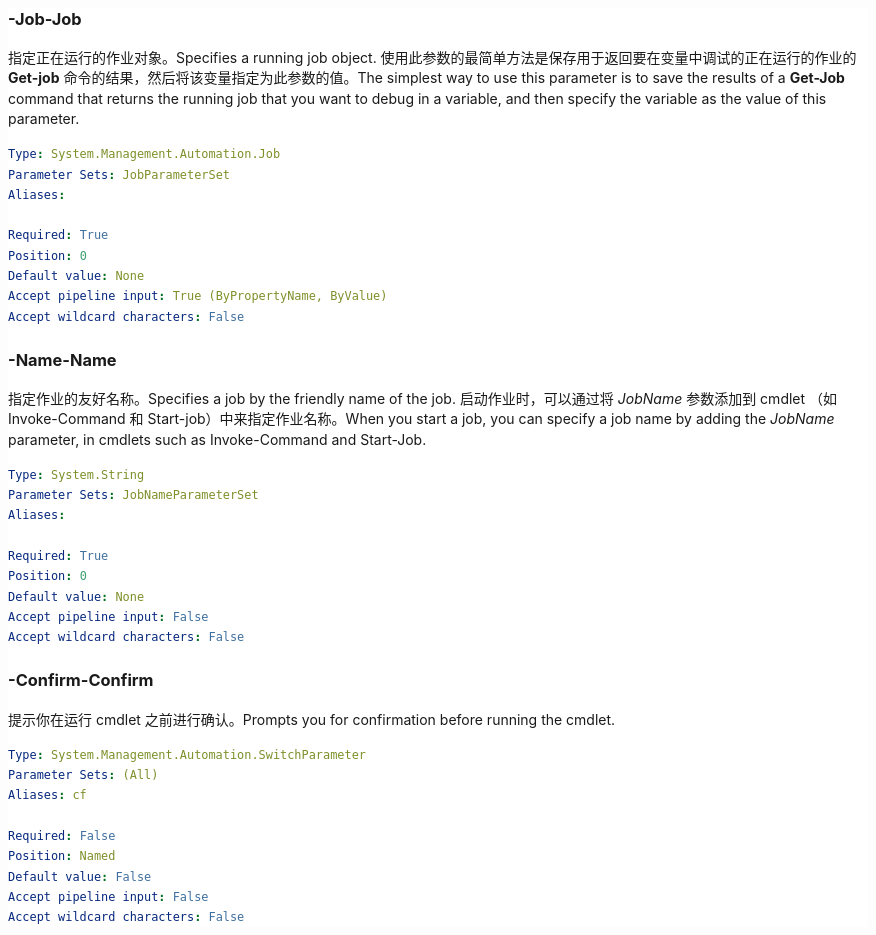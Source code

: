 ### <span data-ttu-id="fffc8-127">-Job</span><span class="sxs-lookup"><span data-stu-id="fffc8-127">-Job</span></span>
<span data-ttu-id="fffc8-128">指定正在运行的作业对象。</span><span class="sxs-lookup"><span data-stu-id="fffc8-128">Specifies a running job object.</span></span>
<span data-ttu-id="fffc8-129">使用此参数的最简单方法是保存用于返回要在变量中调试的正在运行的作业的 **Get-job** 命令的结果，然后将该变量指定为此参数的值。</span><span class="sxs-lookup"><span data-stu-id="fffc8-129">The simplest way to use this parameter is to save the results of a **Get-Job** command that returns the running job that you want to debug in a variable, and then specify the variable as the value of this parameter.</span></span>

```yaml
Type: System.Management.Automation.Job
Parameter Sets: JobParameterSet
Aliases:

Required: True
Position: 0
Default value: None
Accept pipeline input: True (ByPropertyName, ByValue)
Accept wildcard characters: False
```

### <span data-ttu-id="fffc8-130">-Name</span><span class="sxs-lookup"><span data-stu-id="fffc8-130">-Name</span></span>
<span data-ttu-id="fffc8-131">指定作业的友好名称。</span><span class="sxs-lookup"><span data-stu-id="fffc8-131">Specifies a job by the friendly name of the job.</span></span>
<span data-ttu-id="fffc8-132">启动作业时，可以通过将 *JobName* 参数添加到 cmdlet （如 Invoke-Command 和 Start-job）中来指定作业名称。</span><span class="sxs-lookup"><span data-stu-id="fffc8-132">When you start a job, you can specify a job name by adding the *JobName* parameter, in cmdlets such as Invoke-Command and Start-Job.</span></span>

```yaml
Type: System.String
Parameter Sets: JobNameParameterSet
Aliases:

Required: True
Position: 0
Default value: None
Accept pipeline input: False
Accept wildcard characters: False
```

### <span data-ttu-id="fffc8-133">-Confirm</span><span class="sxs-lookup"><span data-stu-id="fffc8-133">-Confirm</span></span>
<span data-ttu-id="fffc8-134">提示你在运行 cmdlet 之前进行确认。</span><span class="sxs-lookup"><span data-stu-id="fffc8-134">Prompts you for confirmation before running the cmdlet.</span></span>

```yaml
Type: System.Management.Automation.SwitchParameter
Parameter Sets: (All)
Aliases: cf

Required: False
Position: Named
Default value: False
Accept pipeline input: False
Accept wildcard characters: False
```
